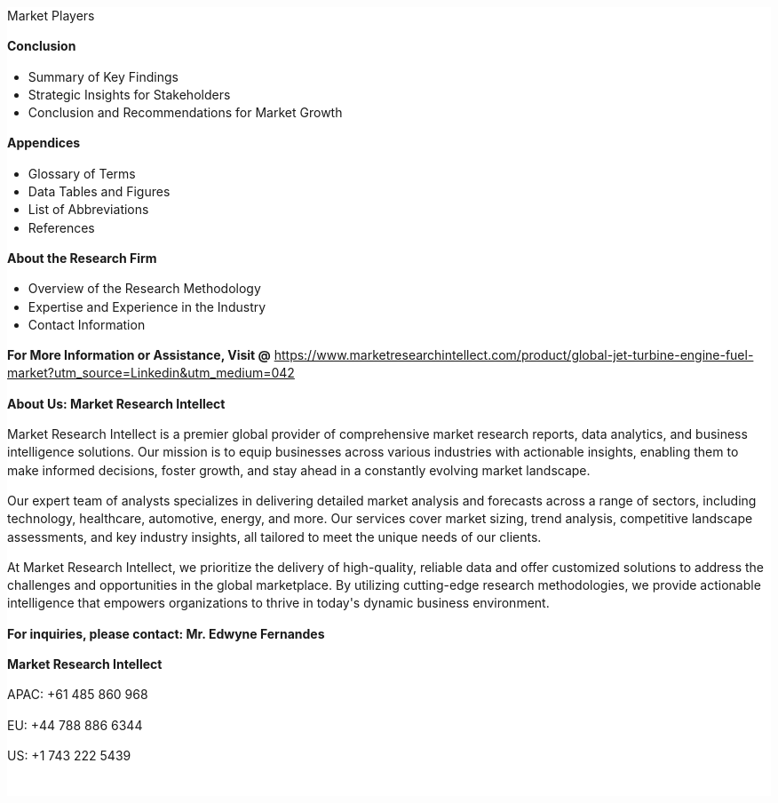 Market Players</li></ul><p><strong>Conclusion</strong></p><ul><li>Summary of Key Findings</li><li>Strategic Insights for Stakeholders</li><li>Conclusion and Recommendations for Market Growth</li></ul><p><strong>Appendices</strong></p><ul><li>Glossary of Terms</li><li>Data Tables and Figures</li><li>List of Abbreviations</li><li>References</li></ul><p><strong>About the Research Firm</strong></p><ul><li>Overview of the Research Methodology</li><li>Expertise and Experience in the Industry</li><li>Contact Information</li></ul></div><div class="article-main__content" data-test-id="publishing-text-block"><p><span class="font-[700]"><strong>For More Information or Assistance, Visit @</strong>&nbsp;<a href="https://www.marketresearchintellect.com/product/global-jet-turbine-engine-fuel-market?utm_source=Linkedin&utm_medium=042">https://www.marketresearchintellect.com/product/global-jet-turbine-engine-fuel-market?utm_source=Linkedin&utm_medium=042</a></span></p><p><strong>About Us: Market Research Intellect</strong></p><p>Market Research Intellect is a premier global provider of comprehensive market research reports, data analytics, and business intelligence solutions. Our mission is to equip businesses across various industries with actionable insights, enabling them to make informed decisions, foster growth, and stay ahead in a constantly evolving market landscape.</p><p>Our expert team of analysts specializes in delivering detailed market analysis and forecasts across a range of sectors, including technology, healthcare, automotive, energy, and more. Our services cover market sizing, trend analysis, competitive landscape assessments, and key industry insights, all tailored to meet the unique needs of our clients.</p><p>At Market Research Intellect, we prioritize the delivery of high-quality, reliable data and offer customized solutions to address the challenges and opportunities in the global marketplace. By utilizing cutting-edge research methodologies, we provide actionable intelligence that empowers organizations to thrive in today's dynamic business environment.</p><p><strong>For inquiries, please contact: Mr. Edwyne Fernandes</strong></p><p><strong>Market Research Intellect</strong></p><p>APAC: +61 485 860 968</p><p>EU: +44 788 886 6344</p><p>US: +1 743 222 5439</p></div><div class="article-main__content" data-test-id="publishing-text-block">&nbsp;</div>
